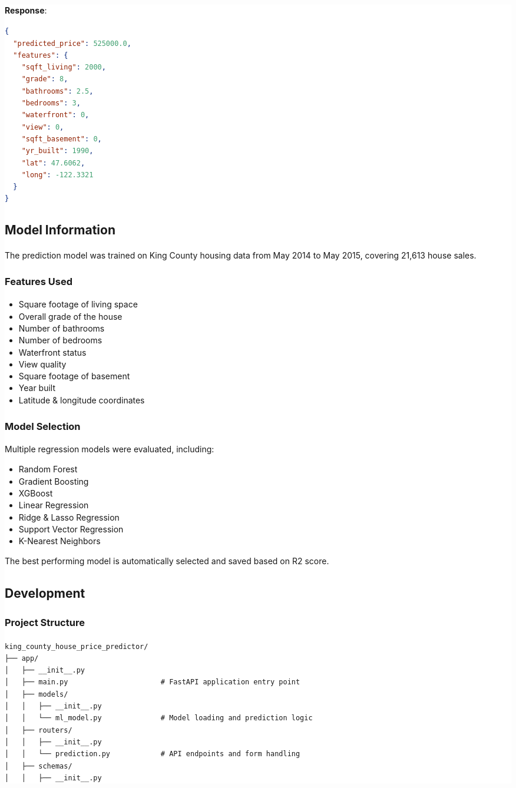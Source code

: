 **Response**:
```json
{
  "predicted_price": 525000.0,
  "features": {
    "sqft_living": 2000,
    "grade": 8,
    "bathrooms": 2.5,
    "bedrooms": 3,
    "waterfront": 0,
    "view": 0,
    "sqft_basement": 0,
    "yr_built": 1990,
    "lat": 47.6062,
    "long": -122.3321
  }
}
```

## Model Information

The prediction model was trained on King County housing data from May 2014 to May 2015, covering 21,613 house sales.

### Features Used
- Square footage of living space
- Overall grade of the house
- Number of bathrooms
- Number of bedrooms
- Waterfront status
- View quality
- Square footage of basement
- Year built
- Latitude & longitude coordinates

### Model Selection
Multiple regression models were evaluated, including:
- Random Forest
- Gradient Boosting
- XGBoost
- Linear Regression
- Ridge & Lasso Regression
- Support Vector Regression
- K-Nearest Neighbors

The best performing model is automatically selected and saved based on R2 score.

## Development

### Project Structure
```
king_county_house_price_predictor/
├── app/
│   ├── __init__.py
│   ├── main.py                      # FastAPI application entry point
│   ├── models/
│   │   ├── __init__.py
│   │   └── ml_model.py              # Model loading and prediction logic
│   ├── routers/
│   │   ├── __init__.py
│   │   └── prediction.py            # API endpoints and form handling
│   ├── schemas/
│   │   ├── __init__.py
```
